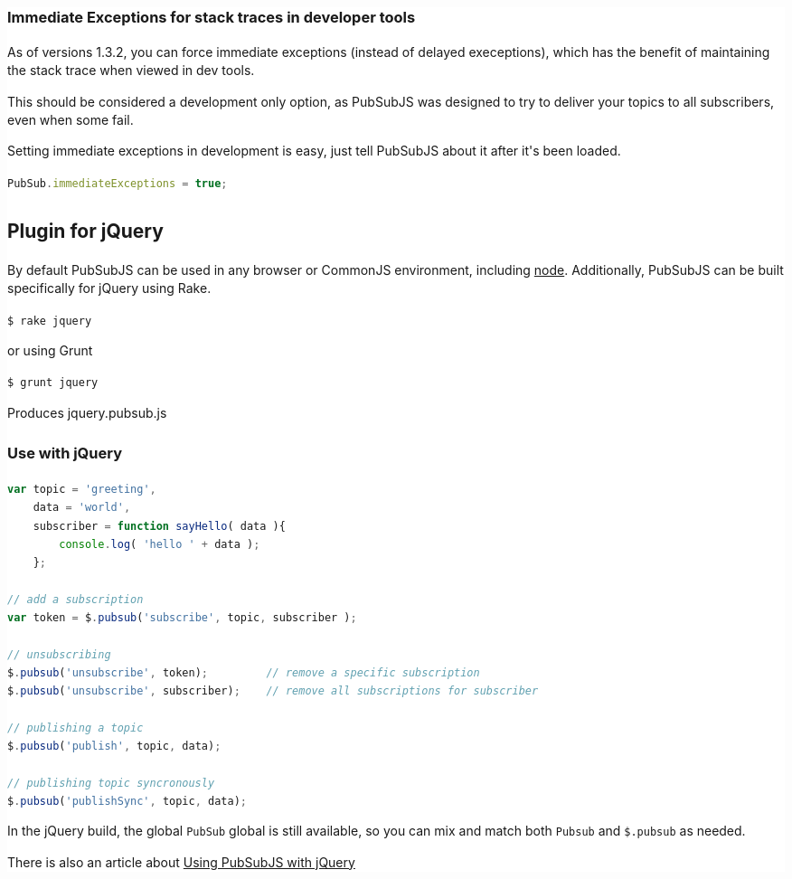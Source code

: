 ### Immediate Exceptions for stack traces in developer tools

As of versions 1.3.2, you can force immediate exceptions (instead of delayed execeptions), which has the benefit of maintaining the stack trace when viewed in dev tools.

This should be considered a development only option, as PubSubJS was designed to try to deliver your topics to all subscribers, even when some fail.

Setting immediate exceptions in development is easy, just tell PubSubJS about it after it's been loaded.

```javascript
PubSub.immediateExceptions = true;
```

## Plugin for jQuery

By default PubSubJS can be used in any browser or CommonJS environment, including [node](http://nodejs.org). Additionally, PubSubJS can be built specifically for jQuery using Rake.

    $ rake jquery

or using Grunt

    $ grunt jquery

Produces jquery.pubsub.js

### Use with jQuery

```javascript
var topic = 'greeting',
    data = 'world',
    subscriber = function sayHello( data ){
        console.log( 'hello ' + data );
    };

// add a subscription
var token = $.pubsub('subscribe', topic, subscriber );

// unsubscribing
$.pubsub('unsubscribe', token);         // remove a specific subscription
$.pubsub('unsubscribe', subscriber);    // remove all subscriptions for subscriber

// publishing a topic
$.pubsub('publish', topic, data);

// publishing topic syncronously
$.pubsub('publishSync', topic, data);
```

In the jQuery build, the global ```PubSub``` global is still available, so you can mix and match both ```Pubsub``` and ```$.pubsub``` as needed.

There is also an article about [Using PubSubJS with jQuery](http://roderick.dk/resources/using-pubsubjs-with-jquery/)
